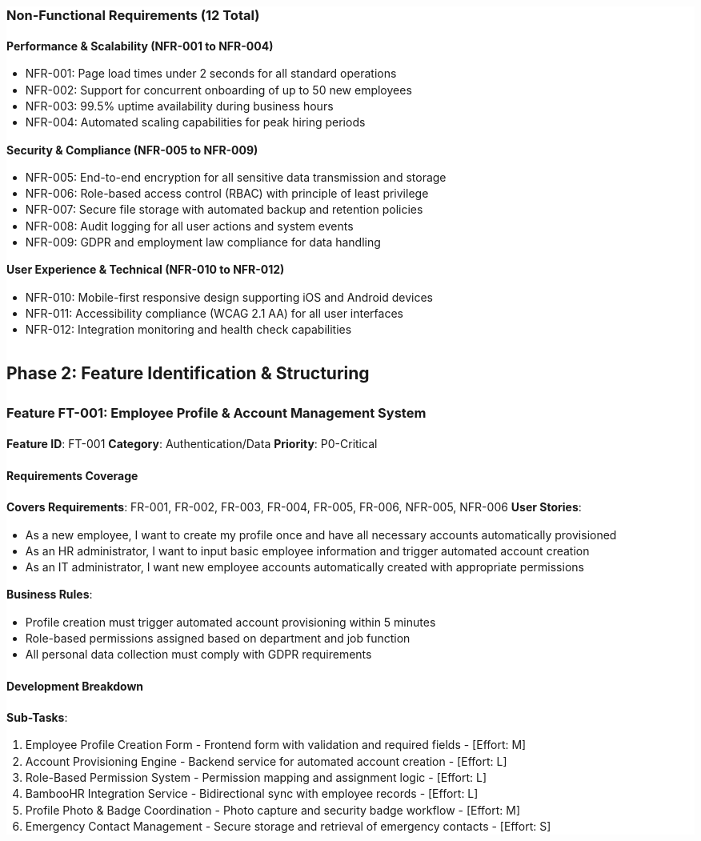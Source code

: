 ### Non-Functional Requirements (12 Total)

**Performance & Scalability (NFR-001 to NFR-004)**
- NFR-001: Page load times under 2 seconds for all standard operations
- NFR-002: Support for concurrent onboarding of up to 50 new employees
- NFR-003: 99.5% uptime availability during business hours
- NFR-004: Automated scaling capabilities for peak hiring periods

**Security & Compliance (NFR-005 to NFR-009)**
- NFR-005: End-to-end encryption for all sensitive data transmission and storage
- NFR-006: Role-based access control (RBAC) with principle of least privilege
- NFR-007: Secure file storage with automated backup and retention policies
- NFR-008: Audit logging for all user actions and system events
- NFR-009: GDPR and employment law compliance for data handling

**User Experience & Technical (NFR-010 to NFR-012)**
- NFR-010: Mobile-first responsive design supporting iOS and Android devices
- NFR-011: Accessibility compliance (WCAG 2.1 AA) for all user interfaces
- NFR-012: Integration monitoring and health check capabilities

## Phase 2: Feature Identification & Structuring

### Feature FT-001: Employee Profile & Account Management System
**Feature ID**: FT-001
**Category**: Authentication/Data
**Priority**: P0-Critical

#### Requirements Coverage
**Covers Requirements**: FR-001, FR-002, FR-003, FR-004, FR-005, FR-006, NFR-005, NFR-006
**User Stories**:
- As a new employee, I want to create my profile once and have all necessary accounts automatically provisioned
- As an HR administrator, I want to input basic employee information and trigger automated account creation
- As an IT administrator, I want new employee accounts automatically created with appropriate permissions

**Business Rules**:
- Profile creation must trigger automated account provisioning within 5 minutes
- Role-based permissions assigned based on department and job function
- All personal data collection must comply with GDPR requirements

#### Development Breakdown
**Sub-Tasks**:
1. Employee Profile Creation Form - Frontend form with validation and required fields - [Effort: M]
2. Account Provisioning Engine - Backend service for automated account creation - [Effort: L]
3. Role-Based Permission System - Permission mapping and assignment logic - [Effort: L]
4. BambooHR Integration Service - Bidirectional sync with employee records - [Effort: L]
5. Profile Photo & Badge Coordination - Photo capture and security badge workflow - [Effort: M]
6. Emergency Contact Management - Secure storage and retrieval of emergency contacts - [Effort: S]

